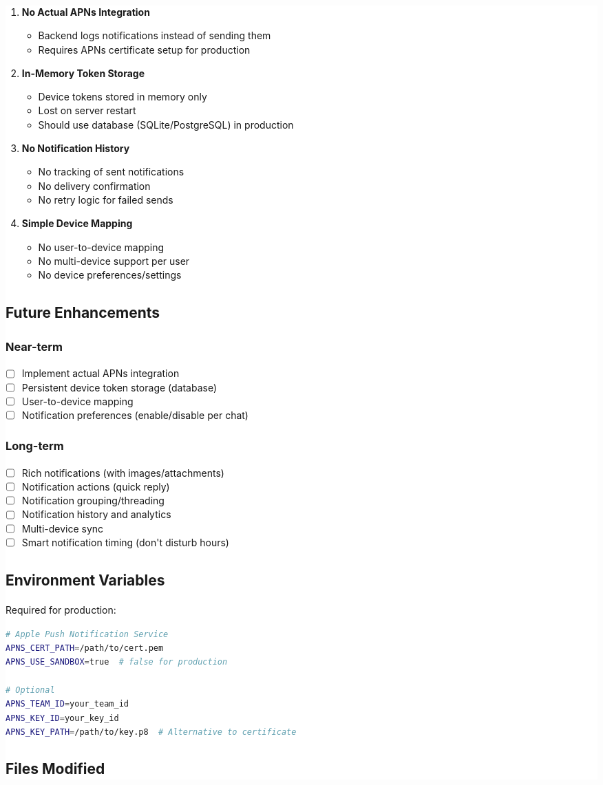 1. **No Actual APNs Integration**
   - Backend logs notifications instead of sending them
   - Requires APNs certificate setup for production

2. **In-Memory Token Storage**
   - Device tokens stored in memory only
   - Lost on server restart
   - Should use database (SQLite/PostgreSQL) in production

3. **No Notification History**
   - No tracking of sent notifications
   - No delivery confirmation
   - No retry logic for failed sends

4. **Simple Device Mapping**
   - No user-to-device mapping
   - No multi-device support per user
   - No device preferences/settings

## Future Enhancements

### Near-term
- [ ] Implement actual APNs integration
- [ ] Persistent device token storage (database)
- [ ] User-to-device mapping
- [ ] Notification preferences (enable/disable per chat)

### Long-term
- [ ] Rich notifications (with images/attachments)
- [ ] Notification actions (quick reply)
- [ ] Notification grouping/threading
- [ ] Notification history and analytics
- [ ] Multi-device sync
- [ ] Smart notification timing (don't disturb hours)

## Environment Variables

Required for production:
```bash
# Apple Push Notification Service
APNS_CERT_PATH=/path/to/cert.pem
APNS_USE_SANDBOX=true  # false for production

# Optional
APNS_TEAM_ID=your_team_id
APNS_KEY_ID=your_key_id
APNS_KEY_PATH=/path/to/key.p8  # Alternative to certificate
```

## Files Modified
